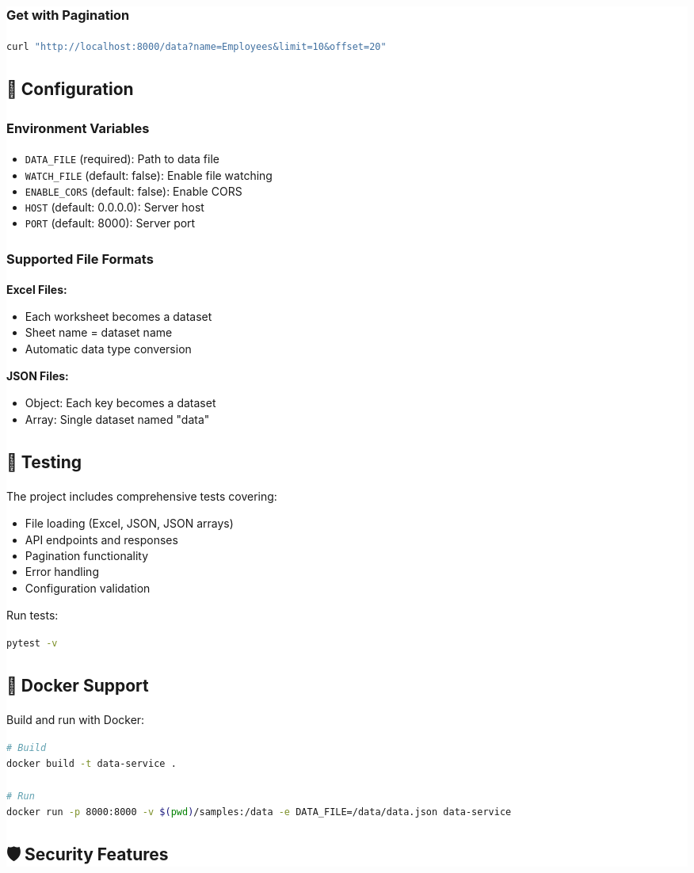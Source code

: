 ### Get with Pagination
```bash
curl "http://localhost:8000/data?name=Employees&limit=10&offset=20"
```

## 🔧 Configuration

### Environment Variables
- `DATA_FILE` (required): Path to data file
- `WATCH_FILE` (default: false): Enable file watching
- `ENABLE_CORS` (default: false): Enable CORS
- `HOST` (default: 0.0.0.0): Server host
- `PORT` (default: 8000): Server port

### Supported File Formats

**Excel Files:**
- Each worksheet becomes a dataset
- Sheet name = dataset name
- Automatic data type conversion

**JSON Files:**
- Object: Each key becomes a dataset
- Array: Single dataset named "data"

## 🧪 Testing

The project includes comprehensive tests covering:
- File loading (Excel, JSON, JSON arrays)
- API endpoints and responses
- Pagination functionality
- Error handling
- Configuration validation

Run tests:
```bash
pytest -v
```

## 🐳 Docker Support

Build and run with Docker:
```bash
# Build
docker build -t data-service .

# Run
docker run -p 8000:8000 -v $(pwd)/samples:/data -e DATA_FILE=/data/data.json data-service
```

## 🛡️ Security Features
